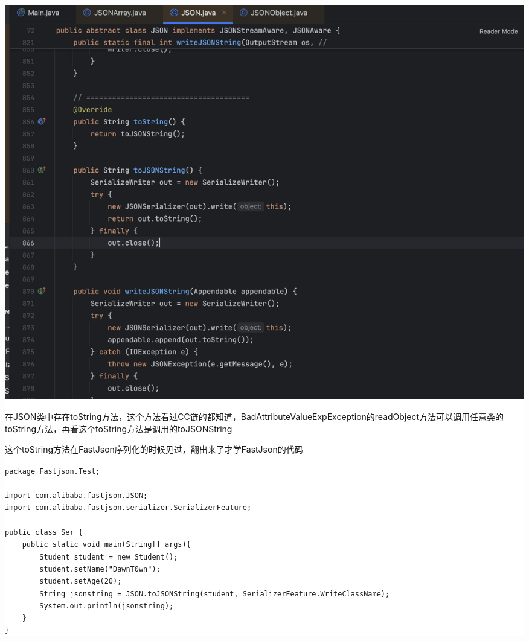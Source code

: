 ![image-20250128194105000](images/2.png)

在JSON类中存在toString方法，这个方法看过CC链的都知道，BadAttributeValueExpException的readObject方法可以调用任意类的toString方法，再看这个toString方法是调用的toJSONString

这个toString方法在FastJson序列化的时候见过，翻出来了才学FastJson的代码

```
package Fastjson.Test;

import com.alibaba.fastjson.JSON;
import com.alibaba.fastjson.serializer.SerializerFeature;

public class Ser {
    public static void main(String[] args){
        Student student = new Student();
        student.setName("DawnT0wn");
        student.setAge(20);
        String jsonstring = JSON.toJSONString(student, SerializerFeature.WriteClassName);
        System.out.println(jsonstring);
    }
}
```
